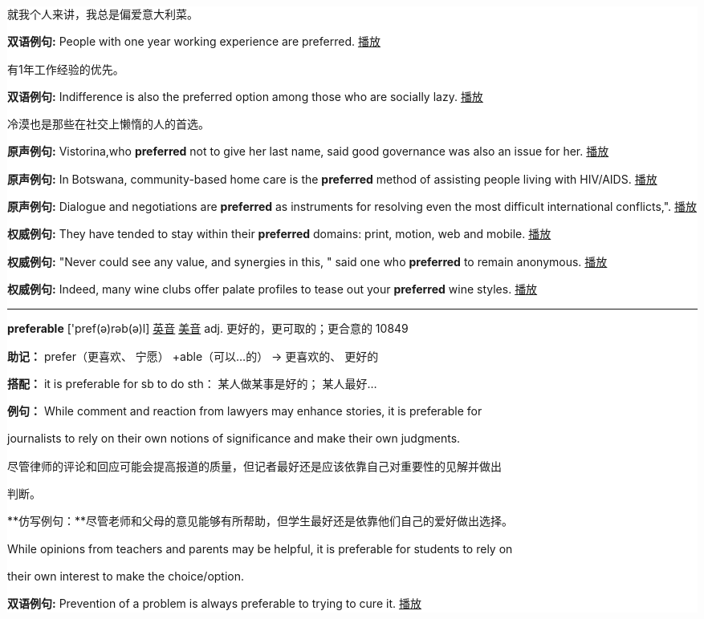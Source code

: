 就我个人来讲，我总是偏爱意大利菜。 

**双语例句:** People with one year working experience are preferred. [播放](https://dict.youdao.com/dictvoice?audio=People+with+one+year+working+experience+are+preferred.&le=eng&le=eng&type=2)

有1年工作经验的优先。 

**双语例句:** Indifference is also the preferred option among those who are socially lazy. [播放](https://dict.youdao.com/dictvoice?audio=Indifference+is+also+the+preferred+option+among+those+who+are+socially+lazy.&le=eng&le=eng&type=2)

冷漠也是那些在社交上懒惰的人的首选。 

**原声例句:** Vistorina,who **preferred** not to give her last name, said good governance was also an issue for her. [播放](https://dict.youdao.com/pureaudio?docid=-6000193777299799281)

**原声例句:** In Botswana, community-based home care is the **preferred** method of assisting people living with HIV/AIDS. [播放](https://dict.youdao.com/pureaudio?docid=-5774093264459304054)

**原声例句:** Dialogue and negotiations are **preferred** as instruments for resolving even the most difficult international conflicts,\". [播放](https://dict.youdao.com/pureaudio?docid=2406079046480475140)

**权威例句:** They have tended to stay within their **preferred** domains: print, motion, web and mobile.  [播放](https://dict.youdao.com/dictvoice?audio=They+have+tended+to+stay+within+their+preferred+domains%3A+print%2C+motion%2C+web+and+mobile.+&le=eng&type=2)

**权威例句:** \"Never could see any value, and synergies in this, \" said one who **preferred** to remain anonymous.  [播放](https://dict.youdao.com/dictvoice?audio=%22Never+could+see+any+value%2C+and+synergies+in+this%2C+%22+said+one+who+preferred+to+remain+anonymous.+&le=eng&type=2)

**权威例句:** Indeed, many wine clubs offer palate profiles to tease out your **preferred** wine styles.  [播放](https://dict.youdao.com/dictvoice?audio=Indeed%2C+many+wine+clubs+offer+palate+profiles+to+tease+out+your+preferred+wine+styles.+&le=eng&type=2)


***

**preferable** \['pref(ə)rəb(ə)l] [英音](https://dict.youdao.com/dictvoice?audio=preferable\&type=1)  [美音](https://dict.youdao.com/dictvoice?audio=preferable\&type=2)  adj. 更好的，更可取的；更合意的 10849

**助记：** prefer（更喜欢、 宁愿） +able（可以…的） → 更喜欢的、 更好的

**搭配：** it is preferable for sb to do sth： 某人做某事是好的； 某人最好…

**例句：** While comment and reaction from lawyers may enhance stories, it is preferable for&#x20;

journalists to rely on their own notions of significance and make their own judgments.&#x20;

尽管律师的评论和回应可能会提高报道的质量，但记者最好还是应该依靠自己对重要性的见解并做出

判断。

\*\*仿写例句：\*\*尽管老师和父母的意见能够有所帮助，但学生最好还是依靠他们自己的爱好做出选择。

While opinions from teachers and parents may be helpful, it is preferable for students to rely on

their own interest to make the choice/option.




**双语例句:** Prevention of a problem is always preferable to trying to cure it. [播放](https://dict.youdao.com/dictvoice?audio=Prevention+of+a+problem+is+always+preferable+to+trying+to+cure+it.&le=eng&le=eng&type=2)
